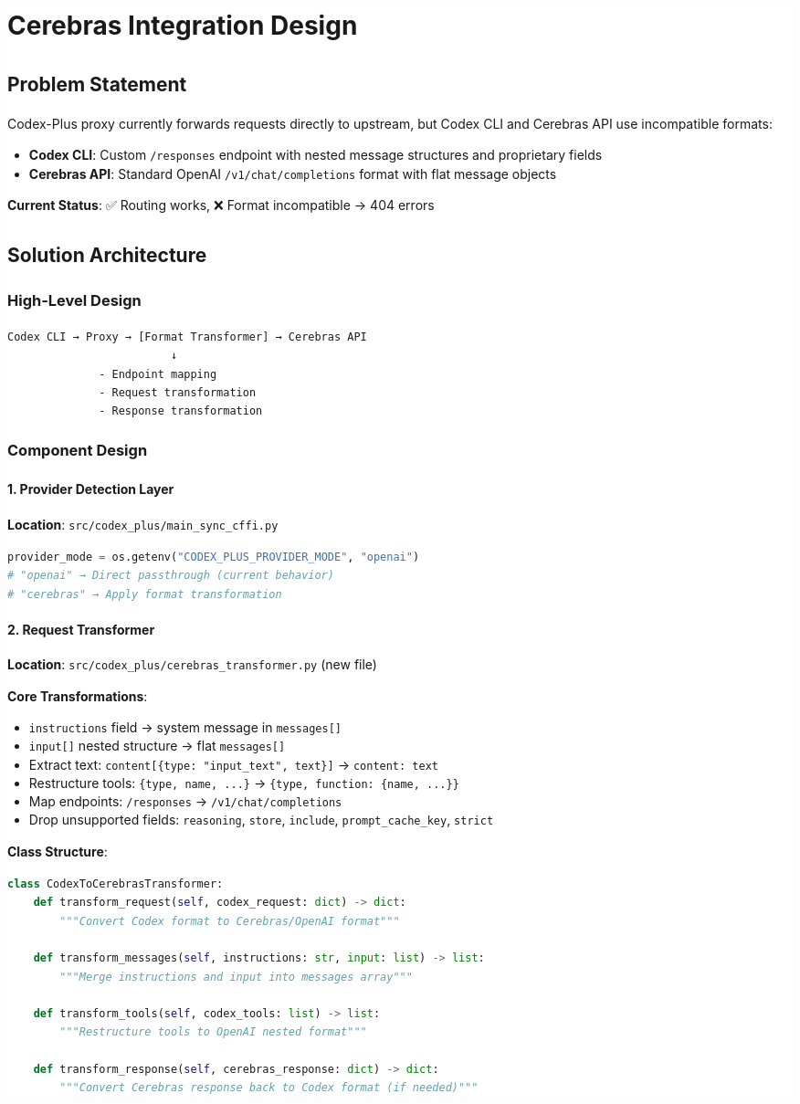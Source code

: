 # Cerebras Integration Design

## Problem Statement

Codex-Plus proxy currently forwards requests directly to upstream, but Codex CLI and Cerebras API use incompatible formats:

- **Codex CLI**: Custom `/responses` endpoint with nested message structures and proprietary fields
- **Cerebras API**: Standard OpenAI `/v1/chat/completions` format with flat message objects

**Current Status**: ✅ Routing works, ❌ Format incompatible → 404 errors

## Solution Architecture

### High-Level Design

```text
Codex CLI → Proxy → [Format Transformer] → Cerebras API
                         ↓
              - Endpoint mapping
              - Request transformation
              - Response transformation
```

### Component Design

#### 1. Provider Detection Layer
**Location**: `src/codex_plus/main_sync_cffi.py`

```python
provider_mode = os.getenv("CODEX_PLUS_PROVIDER_MODE", "openai")
# "openai" → Direct passthrough (current behavior)
# "cerebras" → Apply format transformation
```

#### 2. Request Transformer
**Location**: `src/codex_plus/cerebras_transformer.py` (new file)

**Core Transformations**:
- `instructions` field → system message in `messages[]`
- `input[]` nested structure → flat `messages[]`
- Extract text: `content[{type: "input_text", text}]` → `content: text`
- Restructure tools: `{type, name, ...}` → `{type, function: {name, ...}}`
- Map endpoints: `/responses` → `/v1/chat/completions`
- Drop unsupported fields: `reasoning`, `store`, `include`, `prompt_cache_key`, `strict`

**Class Structure**:
```python
class CodexToCerebrasTransformer:
    def transform_request(self, codex_request: dict) -> dict:
        """Convert Codex format to Cerebras/OpenAI format"""

    def transform_messages(self, instructions: str, input: list) -> list:
        """Merge instructions and input into messages array"""

    def transform_tools(self, codex_tools: list) -> list:
        """Restructure tools to OpenAI nested format"""

    def transform_response(self, cerebras_response: dict) -> dict:
        """Convert Cerebras response back to Codex format (if needed)"""
```
